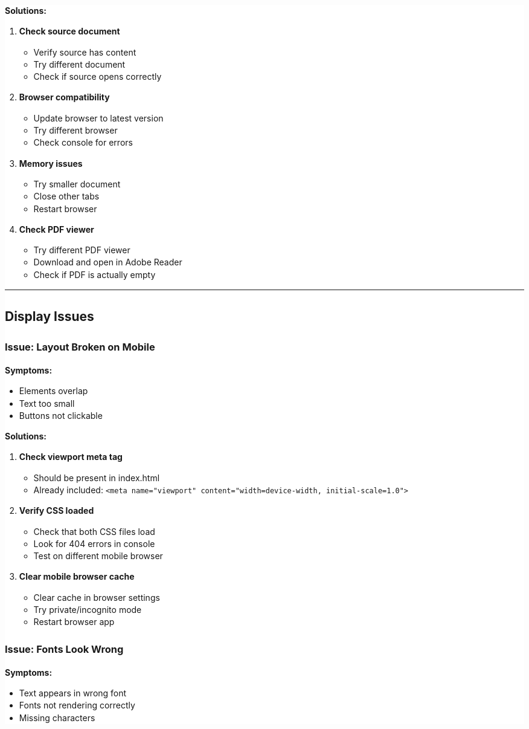 **Solutions:**

1. **Check source document**
   - Verify source has content
   - Try different document
   - Check if source opens correctly

2. **Browser compatibility**
   - Update browser to latest version
   - Try different browser
   - Check console for errors

3. **Memory issues**
   - Try smaller document
   - Close other tabs
   - Restart browser

4. **Check PDF viewer**
   - Try different PDF viewer
   - Download and open in Adobe Reader
   - Check if PDF is actually empty

---

## Display Issues

### Issue: Layout Broken on Mobile

**Symptoms:**
- Elements overlap
- Text too small
- Buttons not clickable

**Solutions:**

1. **Check viewport meta tag**
   - Should be present in index.html
   - Already included: `<meta name="viewport" content="width=device-width, initial-scale=1.0">`

2. **Verify CSS loaded**
   - Check that both CSS files load
   - Look for 404 errors in console
   - Test on different mobile browser

3. **Clear mobile browser cache**
   - Clear cache in browser settings
   - Try private/incognito mode
   - Restart browser app

### Issue: Fonts Look Wrong

**Symptoms:**
- Text appears in wrong font
- Fonts not rendering correctly
- Missing characters
